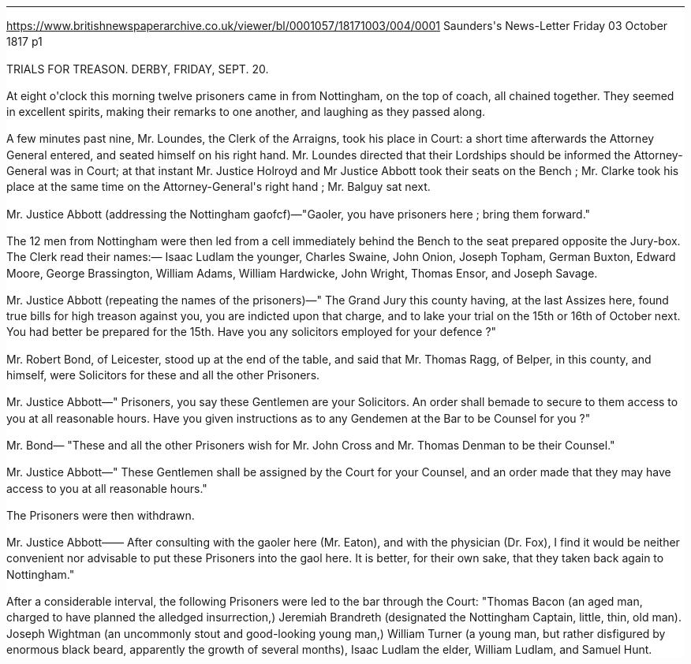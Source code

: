 

---

https://www.britishnewspaperarchive.co.uk/viewer/bl/0001057/18171003/004/0001
Saunders's News-Letter
Friday 03 October 1817
p1

TRIALS FOR TREASON. DERBY, FRIDAY, SEPT. 20.

At eight o'clock this morning twelve prisoners came in from Nottingham, on the top of coach, all chained together. They seemed in excellent spirits, making their remarks to one another, and laughing as they passed along.

A few minutes past nine, Mr. Loundes, the Clerk of the Arraigns, took his place in Court: a short time afterwards the Attorney General entered, and seated himself on his right hand. Mr. Loundes directed that their Lordships should be informed the Attorney-General was in Court; at that instant Mr. Justice Holroyd and Mr Justice Abbott took their seats on the Bench ; Mr. Clarke took his place at the same time on the Attorney-General's right hand ; Mr. Balguy sat next.

Mr. Justice Abbott (addressing the Nottingham gaofcf)—"Gaoler, you have prisoners here ; bring them forward."

The 12 men from Nottingham were then led from a cell immediately behind the Bench to the seat prepared opposite the Jury-box. The Clerk read their names:— Isaac Ludlam the younger, Charles Swaine, John Onion, Joseph Topham, German Buxton, Edward Moore, George Brassington, William Adams, William Hardwicke, John Wright, Thomas Ensor, and Joseph Savage.

Mr. Justice Abbott (repeating the names of the prisoners)—" The Grand Jury this county having, at the last Assizes here, found true bills for high treason against you, you are indicted upon that charge, and to lake your trial on the 15th or 16th of October next. You had better be prepared for the 15th. Have you any solicitors employed for your defence ?"

Mr. Robert Bond, of Leicester, stood up at the end of the table, and said that Mr. Thomas Ragg, of Belper, in this county, and himself, were Solicitors for these and all the other Prisoners.

Mr. Justice Abbott—" Prisoners, you say these Gentlemen are your Solicitors. An order shall bemade to secure to them access to you at all reasonable hours. Have you given instructions as to any Gendemen at the Bar to be Counsel for you ?"

Mr. Bond— "These and all the other Prisoners wish for Mr. John Cross and Mr. Thomas Denman to be their Counsel."

Mr. Justice Abbott—" These Gentlemen shall be assigned by the Court for your Counsel, and an order made that they may have access to you at all reasonable hours."

The Prisoners were then withdrawn.

Mr. Justice Abbott—— After consulting with the gaoler here (Mr. Eaton), and with the physician (Dr. Fox), I find it would be neither convenient nor advisable to put these Prisoners into the gaol here. It is better, for their own sake, that they taken back again to Nottingham."

After a considerable interval, the following Prisoners were led to the bar through the Court: "Thomas Bacon (an aged man, charged to have planned the alledged insurrection,) Jeremiah Brandreth (designated the Nottingham Captain, little, thin, old man). Joseph Wightman (an uncommonly stout and good-looking young man,) William Turner (a young man, but rather disfigured by enormous black beard, apparently the growth of several months), Isaac Ludlam the elder, William Ludlam, and Samuel Hunt.
